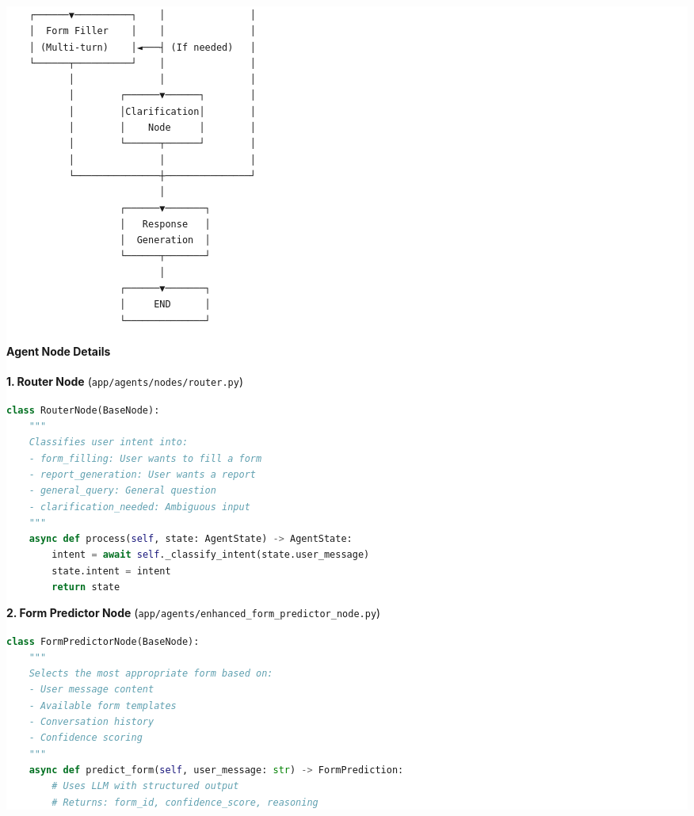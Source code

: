 ```
    ┌──────▼──────────┐    │               │
    │  Form Filler    │    │               │
    │ (Multi-turn)    │◄───┤ (If needed)   │
    └──────┬──────────┘    │               │
           │               │               │
           │        ┌──────▼──────┐        │
           │        │Clarification│        │
           │        │    Node     │        │
           │        └──────┬──────┘        │
           │               │               │
           └───────────────┼───────────────┘
                           │
                    ┌──────▼───────┐
                    │   Response   │
                    │  Generation  │
                    └──────┬───────┘
                           │
                    ┌──────▼───────┐
                    │     END      │
                    └──────────────┘
```

#### Agent Node Details

**1. Router Node** (`app/agents/nodes/router.py`)
```python
class RouterNode(BaseNode):
    """
    Classifies user intent into:
    - form_filling: User wants to fill a form
    - report_generation: User wants a report
    - general_query: General question
    - clarification_needed: Ambiguous input
    """
    async def process(self, state: AgentState) -> AgentState:
        intent = await self._classify_intent(state.user_message)
        state.intent = intent
        return state
```

**2. Form Predictor Node** (`app/agents/enhanced_form_predictor_node.py`)
```python
class FormPredictorNode(BaseNode):
    """
    Selects the most appropriate form based on:
    - User message content
    - Available form templates
    - Conversation history
    - Confidence scoring
    """
    async def predict_form(self, user_message: str) -> FormPrediction:
        # Uses LLM with structured output
        # Returns: form_id, confidence_score, reasoning
```

